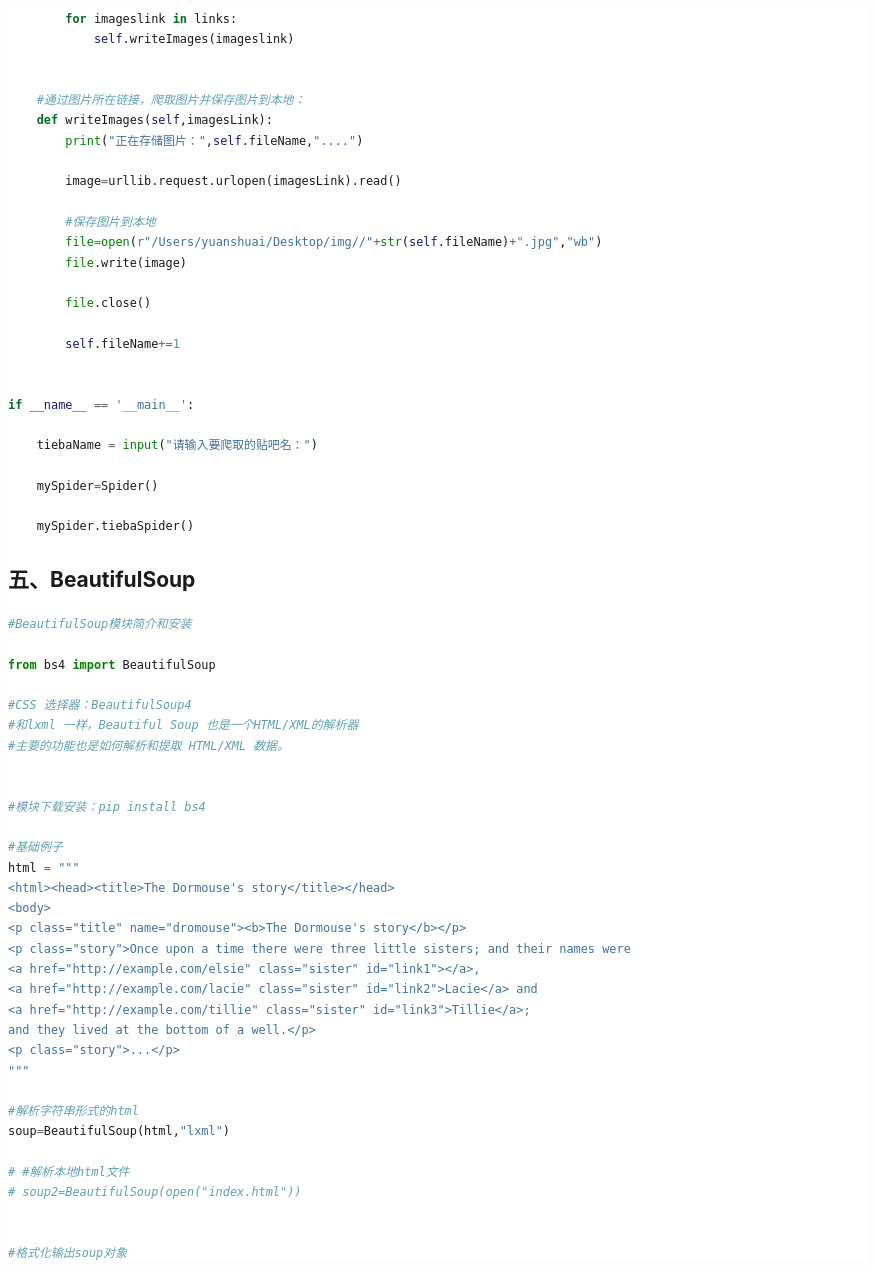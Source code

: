 ```python
        for imageslink in links:
            self.writeImages(imageslink)


    #通过图片所在链接，爬取图片并保存图片到本地：
    def writeImages(self,imagesLink):
        print("正在存储图片：",self.fileName,"....")

        image=urllib.request.urlopen(imagesLink).read()

        #保存图片到本地
        file=open(r"/Users/yuanshuai/Desktop/img//"+str(self.fileName)+".jpg","wb")
        file.write(image)

        file.close()

        self.fileName+=1


if __name__ == '__main__':

    tiebaName = input("请输入要爬取的贴吧名：")

    mySpider=Spider()

    mySpider.tiebaSpider()
```

## 五、BeautifulSoup

```python
#BeautifulSoup模块简介和安装

from bs4 import BeautifulSoup

#CSS 选择器：BeautifulSoup4
#和lxml 一样，Beautiful Soup 也是一个HTML/XML的解析器
#主要的功能也是如何解析和提取 HTML/XML 数据。


#模块下载安装：pip install bs4

#基础例子
html = """
<html><head><title>The Dormouse's story</title></head>
<body>
<p class="title" name="dromouse"><b>The Dormouse's story</b></p>
<p class="story">Once upon a time there were three little sisters; and their names were
<a href="http://example.com/elsie" class="sister" id="link1"></a>,
<a href="http://example.com/lacie" class="sister" id="link2">Lacie</a> and
<a href="http://example.com/tillie" class="sister" id="link3">Tillie</a>;
and they lived at the bottom of a well.</p>
<p class="story">...</p>
"""

#解析字符串形式的html
soup=BeautifulSoup(html,"lxml")

# #解析本地html文件
# soup2=BeautifulSoup(open("index.html"))


#格式化输出soup对象
```